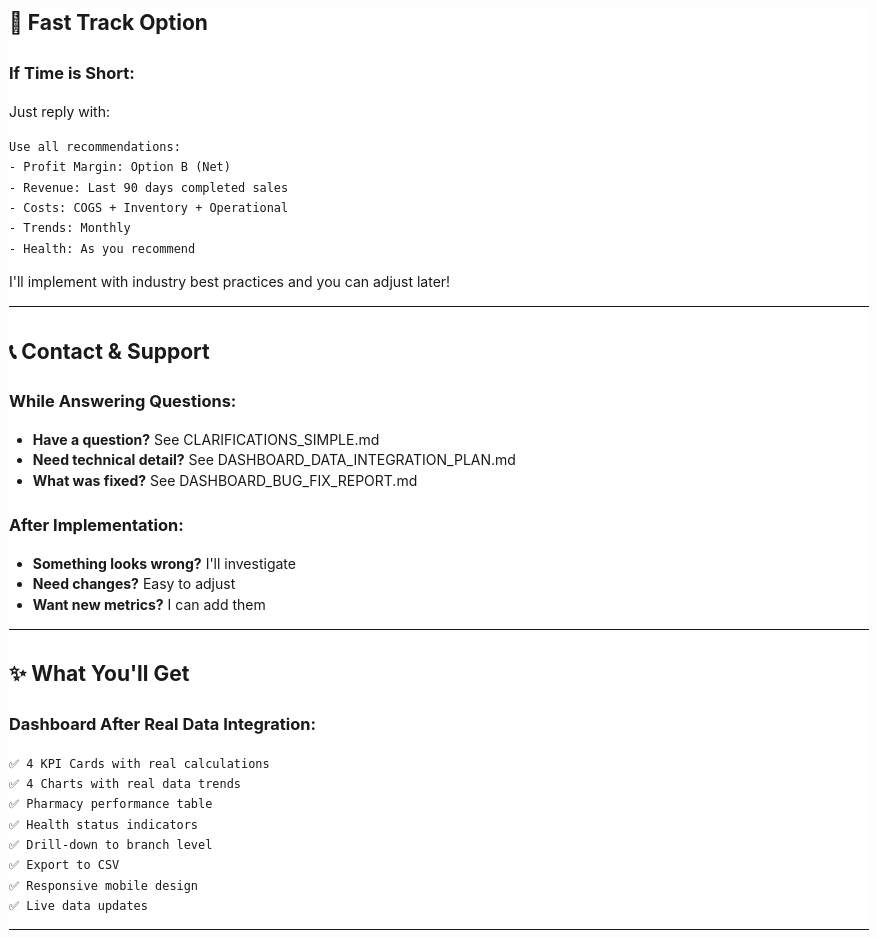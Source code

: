
## 🚀 Fast Track Option

### If Time is Short:

Just reply with:

```
Use all recommendations:
- Profit Margin: Option B (Net)
- Revenue: Last 90 days completed sales
- Costs: COGS + Inventory + Operational
- Trends: Monthly
- Health: As you recommend
```

I'll implement with industry best practices and you can adjust later!

---

## 📞 Contact & Support

### While Answering Questions:

- **Have a question?** See CLARIFICATIONS_SIMPLE.md
- **Need technical detail?** See DASHBOARD_DATA_INTEGRATION_PLAN.md
- **What was fixed?** See DASHBOARD_BUG_FIX_REPORT.md

### After Implementation:

- **Something looks wrong?** I'll investigate
- **Need changes?** Easy to adjust
- **Want new metrics?** I can add them

---

## ✨ What You'll Get

### Dashboard After Real Data Integration:

```
✅ 4 KPI Cards with real calculations
✅ 4 Charts with real data trends
✅ Pharmacy performance table
✅ Health status indicators
✅ Drill-down to branch level
✅ Export to CSV
✅ Responsive mobile design
✅ Live data updates
```

---
